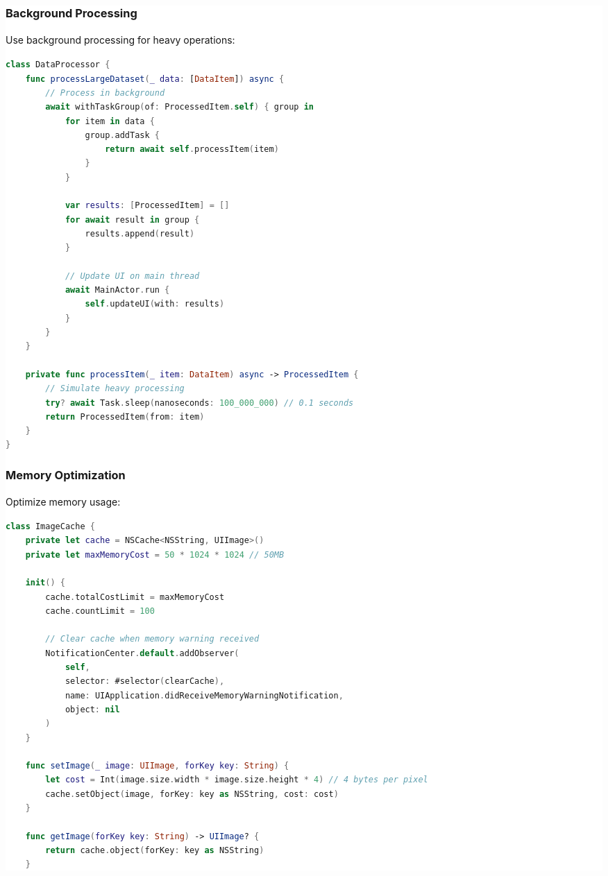 ### Background Processing

Use background processing for heavy operations:

```swift
class DataProcessor {
    func processLargeDataset(_ data: [DataItem]) async {
        // Process in background
        await withTaskGroup(of: ProcessedItem.self) { group in
            for item in data {
                group.addTask {
                    return await self.processItem(item)
                }
            }
            
            var results: [ProcessedItem] = []
            for await result in group {
                results.append(result)
            }
            
            // Update UI on main thread
            await MainActor.run {
                self.updateUI(with: results)
            }
        }
    }
    
    private func processItem(_ item: DataItem) async -> ProcessedItem {
        // Simulate heavy processing
        try? await Task.sleep(nanoseconds: 100_000_000) // 0.1 seconds
        return ProcessedItem(from: item)
    }
}
```

### Memory Optimization

Optimize memory usage:

```swift
class ImageCache {
    private let cache = NSCache<NSString, UIImage>()
    private let maxMemoryCost = 50 * 1024 * 1024 // 50MB
    
    init() {
        cache.totalCostLimit = maxMemoryCost
        cache.countLimit = 100
        
        // Clear cache when memory warning received
        NotificationCenter.default.addObserver(
            self,
            selector: #selector(clearCache),
            name: UIApplication.didReceiveMemoryWarningNotification,
            object: nil
        )
    }
    
    func setImage(_ image: UIImage, forKey key: String) {
        let cost = Int(image.size.width * image.size.height * 4) // 4 bytes per pixel
        cache.setObject(image, forKey: key as NSString, cost: cost)
    }
    
    func getImage(forKey key: String) -> UIImage? {
        return cache.object(forKey: key as NSString)
    }
```